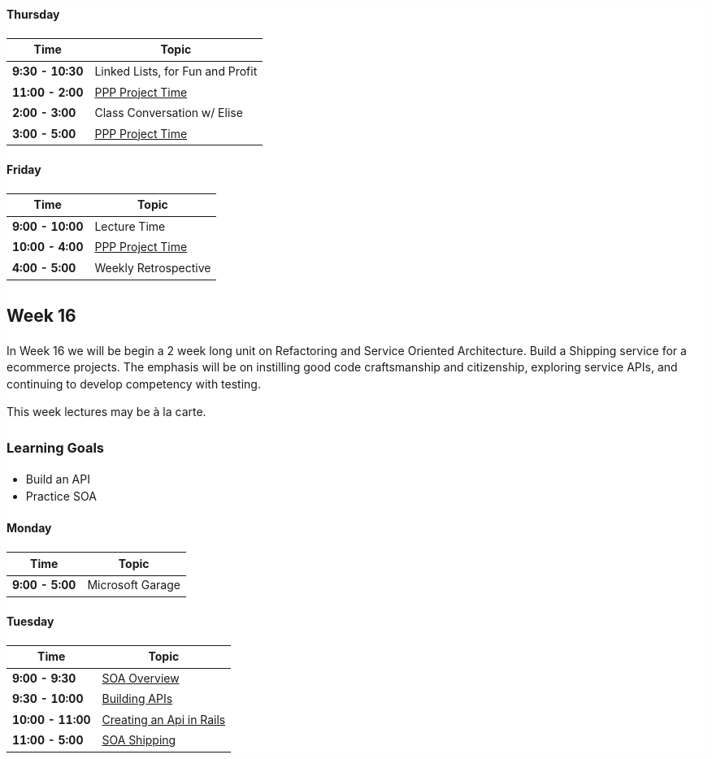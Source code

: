 #### Thursday

| Time            | Topic
|-----------------|-------------------------------------------
| **9:30 - 10:30** | Linked Lists, for Fun and Profit
| **11:00 - 2:00** | [PPP Project Time](../topic_resources/p_patch_planner.md)
| **2:00 - 3:00**  | Class Conversation w/ Elise
| **3:00 - 5:00**  | [PPP Project Time](../topic_resources/p_patch_planner.md)


#### Friday

| Time            | Topic
|-----------------|-------------------------------------------
| **9:00 - 10:00**  | Lecture Time
| **10:00 - 4:00** | [PPP Project Time](../topic_resources/p_patch_planner.md)
| **4:00 - 5:00** | Weekly Retrospective

## Week 16

In Week 16 we will be begin a 2 week long unit on Refactoring and Service Oriented Architecture. Build a Shipping service for a ecommerce projects. The emphasis will be on instilling good code craftsmanship and citizenship, exploring service APIs, and continuing to develop competency with testing.

This week lectures may be à la carte.

### Learning Goals
- Build an API
- Practice SOA

#### Monday

| Time             | Topic
|------------------|----------------------------------------
| **9:00 - 5:00**  | Microsoft Garage

#### Tuesday

| Time             | Topic
|------------------|-------------------------------------------
| **9:00 - 9:30** | [SOA Overview](../topic_resources/shipping_service.md)
| **9:30 - 10:00** | [Building APIs](../topic_resources/building_apis.md)
| **10:00 - 11:00**  | [Creating an Api in Rails](../topic_resources/creating-an-api-in-rails.md)
| **11:00 - 5:00** | [SOA Shipping](../topic_resources/shipping_service.md)
